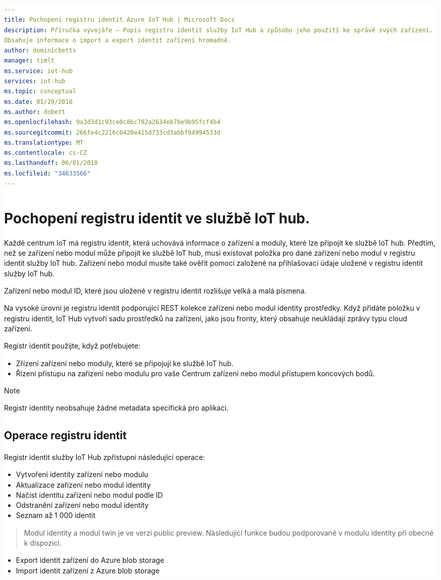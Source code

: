 ```yaml
---
title: Pochopení registru identit Azure IoT Hub | Microsoft Docs
description: Příručka vývojáře – Popis registru identit služby IoT Hub a způsobu jeho použití ke správě svých zařízení. Obsahuje informace o import a export identit zařízení hromadně.
author: dominicbetts
manager: timlt
ms.service: iot-hub
services: iot-hub
ms.topic: conceptual
ms.date: 01/29/2018
ms.author: dobett
ms.openlocfilehash: 9a3d3d1c93ce0c8bc782a2634eb7be9b95fcf4b4
ms.sourcegitcommit: 266fe4c2216c0420e415d733cd3abbf94994533d
ms.translationtype: MT
ms.contentlocale: cs-CZ
ms.lasthandoff: 06/01/2018
ms.locfileid: "34633566"
---
```

# <a name="understand-the-identity-registry-in-your-iot-hub"></a>Pochopení registru identit ve službě IoT hub.

Každé centrum IoT má registru identit, která uchovává informace o zařízení a moduly, které lze připojit ke službě IoT hub. Předtím, než se zařízení nebo modul může připojit ke službě IoT hub, musí existovat položka pro dané zařízení nebo modul v registru identit služby IoT hub. Zařízení nebo modul musíte také ověřit pomocí založené na přihlašovací údaje uložené v registru identit služby IoT hub.

Zařízení nebo modul ID, které jsou uložené v registru identit rozlišuje velká a malá písmena.

Na vysoké úrovni je registru identit podporující REST kolekce zařízení nebo modul identity prostředky. Když přidáte položku v registru identit, IoT Hub vytvoří sadu prostředků na zařízení, jako jsou fronty, který obsahuje neukládají zprávy typu cloud zařízení.

Registr identit použijte, když potřebujete:

* Zřízení zařízení nebo moduly, které se připojují ke službě IoT hub.
* Řízení přístupu na zařízení nebo modulu pro vaše Centrum zařízení nebo modul přístupem koncových bodů.

> [!NOTE]
> Registr identity neobsahuje žádné metadata specifická pro aplikaci.

## <a name="identity-registry-operations"></a>Operace registru identit

Registr identit služby IoT Hub zpřístupní následující operace:

* Vytvoření identity zařízení nebo modulu
* Aktualizace zařízení nebo modul identity
* Načíst identitu zařízení nebo modul podle ID
* Odstranění zařízení nebo modul identity
* Seznam až 1 000 identit
> Modul identity a modul twin je ve verzi public preview. Následující funkce budou podporované v modulu identity při obecné k dispozici.
* Export identit zařízení do Azure blob storage
* Import identit zařízení z Azure blob storage


[lnk-endpoints]: iot-hub-devguide-endpoints.md
[lnk-quotas]: iot-hub-devguide-quotas-throttling.md
[lnk-sdks]: iot-hub-devguide-sdks.md
[lnk-query]: iot-hub-devguide-query-language.md
[lnk-devguide-mqtt]: iot-hub-mqtt-support.md
[lnk-resource-provider-apis]: https://docs.microsoft.com/rest/api/iothub/iothubresource
[lnk-guidance-provisioning]: iot-hub-devguide-identity-registry.md#device-provisioning
[lnk-guidance-heartbeat]: iot-hub-devguide-identity-registry.md#device-heartbeat
[lnk-rfc7232]: https://tools.ietf.org/html/rfc7232
[lnk-bulk-identity]: iot-hub-bulk-identity-mgmt.md
[lnk-export]: iot-hub-devguide-identity-registry.md#import-and-export-device-identities
[lnk-devguide-opmon]: iot-hub-operations-monitoring.md
[lnk-devguide-security]: iot-hub-devguide-security.md
[lnk-devguide-device-twins]: iot-hub-devguide-device-twins.md
[lnk-devguide-directmethods]: iot-hub-devguide-direct-methods.md
[lnk-devguide-jobs]: iot-hub-devguide-jobs.md
[lnk-getstarted-tutorial]: iot-hub-csharp-csharp-getstarted.md
[lnk-dps]: https://azure.microsoft.com/documentation/services/iot-dps